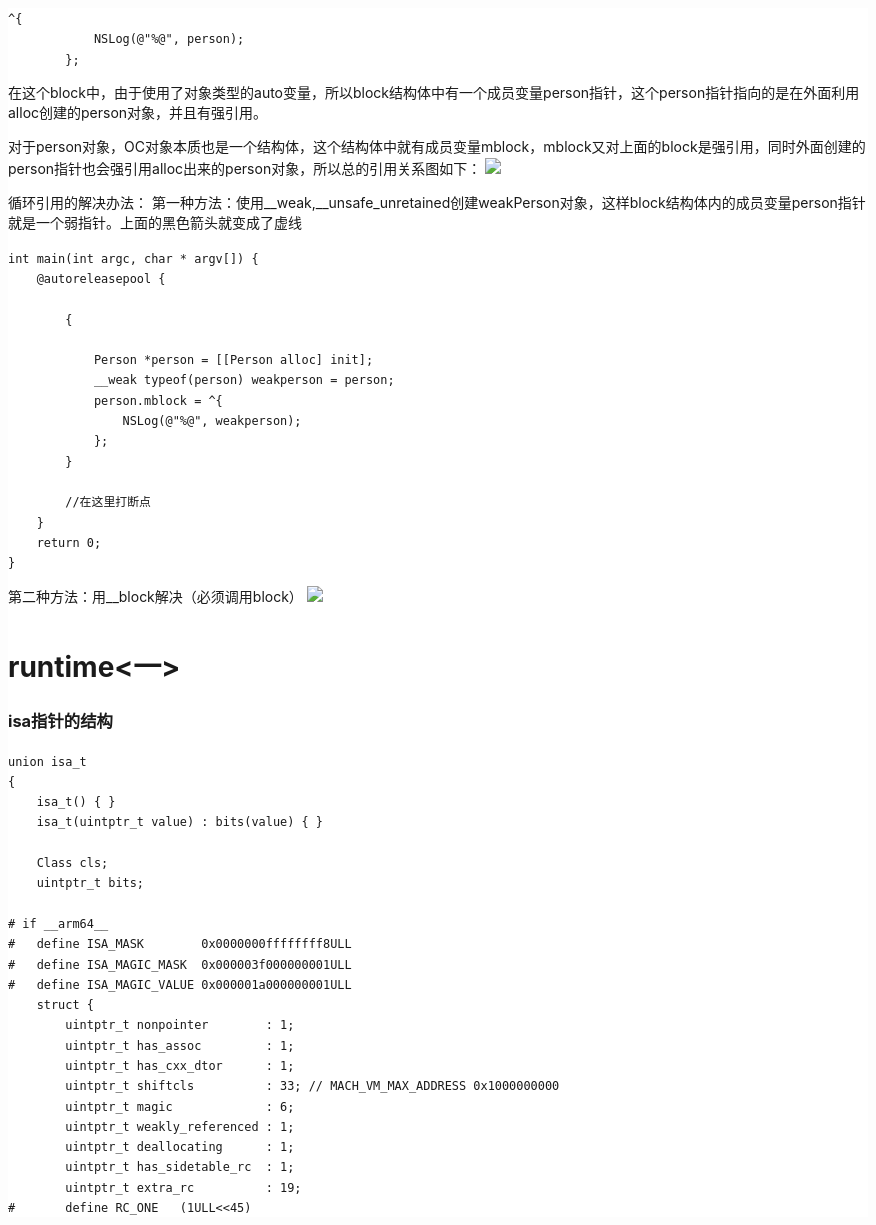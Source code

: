 ```
^{
            NSLog(@"%@", person);
        };
```

在这个block中，由于使用了对象类型的auto变量，所以block结构体中有一个成员变量person指针，这个person指针指向的是在外面利用alloc创建的person对象，并且有强引用。

对于person对象，OC对象本质也是一个结构体，这个结构体中就有成员变量mblock，mblock又对上面的block是强引用，同时外面创建的person指针也会强引用alloc出来的person对象，所以总的引用关系图如下：
![](https://upload-images.jianshu.io/upload_images/5796542-9501f47e6b6e5ad2.png)

循环引用的解决办法：
第一种方法：使用__weak,__unsafe_unretained创建weakPerson对象，这样block结构体内的成员变量person指针就是一个弱指针。上面的黑色箭头就变成了虚线


```
int main(int argc, char * argv[]) {
    @autoreleasepool {
        
        {
            
            Person *person = [[Person alloc] init];
            __weak typeof(person) weakperson = person;
            person.mblock = ^{
                NSLog(@"%@", weakperson);
            };
        }
        
        //在这里打断点
    }
    return 0;
}
```

第二种方法：用__block解决（必须调用block）
![](https://upload-images.jianshu.io/upload_images/5796542-94a449e78b74adf6.png)

# runtime<一>
### isa指针的结构

```
union isa_t 
{
    isa_t() { }
    isa_t(uintptr_t value) : bits(value) { }

    Class cls;
    uintptr_t bits;

# if __arm64__
#   define ISA_MASK        0x0000000ffffffff8ULL
#   define ISA_MAGIC_MASK  0x000003f000000001ULL
#   define ISA_MAGIC_VALUE 0x000001a000000001ULL
    struct {
        uintptr_t nonpointer        : 1;
        uintptr_t has_assoc         : 1;
        uintptr_t has_cxx_dtor      : 1;
        uintptr_t shiftcls          : 33; // MACH_VM_MAX_ADDRESS 0x1000000000
        uintptr_t magic             : 6;
        uintptr_t weakly_referenced : 1;
        uintptr_t deallocating      : 1;
        uintptr_t has_sidetable_rc  : 1;
        uintptr_t extra_rc          : 19;
#       define RC_ONE   (1ULL<<45)
```